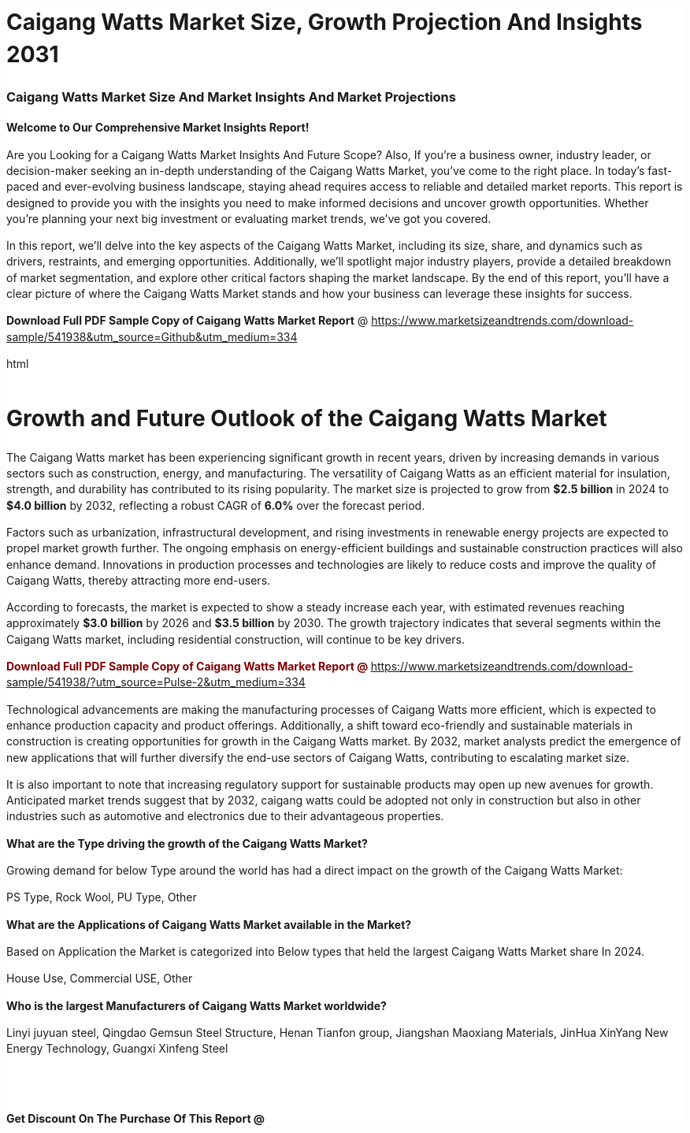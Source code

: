 <h1> Caigang Watts Market Size, Growth Projection And Insights 2031</h1><div class="" data-test-id=""><h3><span class="">Caigang Watts Market Size And Market Insights And Market Projections</span></h3></div><div class="" data-test-id=""><p><strong>Welcome to Our Comprehensive Market Insights Report!</strong></p><p>Are you Looking for a Caigang Watts Market Insights And Future Scope? Also, If you&rsquo;re a business owner, industry leader, or decision-maker seeking an in-depth understanding of the Caigang Watts Market, you&rsquo;ve come to the right place. In today&rsquo;s fast-paced and ever-evolving business landscape, staying ahead requires access to reliable and detailed market reports. This report is designed to provide you with the insights you need to make informed decisions and uncover growth opportunities. Whether you&rsquo;re planning your next big investment or evaluating market trends, we&rsquo;ve got you covered.</p><p>In this report, we&rsquo;ll delve into the key aspects of the Caigang Watts Market, including its size, share, and dynamics such as drivers, restraints, and emerging opportunities. Additionally, we&rsquo;ll spotlight major industry players, provide a detailed breakdown of market segmentation, and explore other critical factors shaping the market landscape. By the end of this report, you&rsquo;ll have a clear picture of where the Caigang Watts Market stands and how your business can leverage these insights for success.</p><p><strong>Download Full PDF Sample Copy of Caigang Watts Market Report</strong> @ <a href="https://www.marketsizeandtrends.com/download-sample/541938&utm_source=Github&utm_medium=334" target="_blank">https://www.marketsizeandtrends.com/download-sample/541938&utm_source=Github&utm_medium=334</a></p></div><div class="" data-test-id=""><p><span class="">html<div> <h1>Growth and Future Outlook of the Caigang Watts Market</h1> <p>The Caigang Watts market has been experiencing significant growth in recent years, driven by increasing demands in various sectors such as construction, energy, and manufacturing. The versatility of Caigang Watts as an efficient material for insulation, strength, and durability has contributed to its rising popularity. The market size is projected to grow from <strong>$2.5 billion</strong> in 2024 to <strong>$4.0 billion</strong> by 2032, reflecting a robust CAGR of <strong>6.0%</strong> over the forecast period.</p> <p>Factors such as urbanization, infrastructural development, and rising investments in renewable energy projects are expected to propel market growth further. The ongoing emphasis on energy-efficient buildings and sustainable construction practices will also enhance demand. Innovations in production processes and technologies are likely to reduce costs and improve the quality of Caigang Watts, thereby attracting more end-users.</p> <p>According to forecasts, the market is expected to show a steady increase each year, with estimated revenues reaching approximately <strong>$3.0 billion</strong> by 2026 and <strong>$3.5 billion</strong> by 2030. The growth trajectory indicates that several segments within the Caigang Watts market, including residential construction, will continue to be key drivers.</p> <p><strong><span style="color: #800000;">Download Full PDF Sample Copy of Caigang Watts Market Report @</span>&nbsp;</strong><a href="https://www.marketsizeandtrends.com/download-sample/541938/?utm_source=Pulse-2&amp;utm_medium=334">https://www.marketsizeandtrends.com/download-sample/541938/?utm_source=Pulse-2&amp;utm_medium=334</a></p> <p>Technological advancements are making the manufacturing processes of Caigang Watts more efficient, which is expected to enhance production capacity and product offerings. Additionally, a shift toward eco-friendly and sustainable materials in construction is creating opportunities for growth in the Caigang Watts market. By 2032, market analysts predict the emergence of new applications that will further diversify the end-use sectors of Caigang Watts, contributing to escalating market size.</p> <p>It is also important to note that increasing regulatory support for sustainable products may open up new avenues for growth. Anticipated market trends suggest that by 2032, caigang watts could be adopted not only in construction but also in other industries such as automotive and electronics due to their advantageous properties.</p></div></span></p><p><strong><span class="">What are the&nbsp;Type driving the growth of the Caigang Watts Market?</span></strong></p></div><div class="" data-test-id=""><p><span class="">Growing demand for below Type around the world has had a direct impact on the growth of the Caigang Watts Market:</span></p></div><div class="" data-test-id=""><p>PS Type, Rock Wool, PU Type, Other</p><p><span class=""><strong>What are the&nbsp;Applications&nbsp;of Caigang Watts Market available in the Market?</strong></span></p></div><div class="" data-test-id=""><p><span class="">Based on Application the Market is categorized into Below types that held the largest Caigang Watts Market share In 2024.</span></p></div><div class="" data-test-id=""><p><span class="">House Use, Commercial USE, Other</span></p><p><span class=""><strong>Who is the largest Manufacturers of Caigang Watts Market worldwide?</strong></span></p></div><div class="" data-test-id=""><p><span class="">Linyi juyuan steel, Qingdao Gemsun Steel Structure, Henan Tianfon group, Jiangshan Maoxiang Materials, JinHua XinYang New Energy Technology, Guangxi Xinfeng Steel</span></p></div><div class="" data-test-id="">&nbsp;</div><div class="" data-test-id="">&nbsp;</div><div class="" data-test-id=""><p><span class=""><strong>Get Discount On The Purchase Of This Report @</strong>